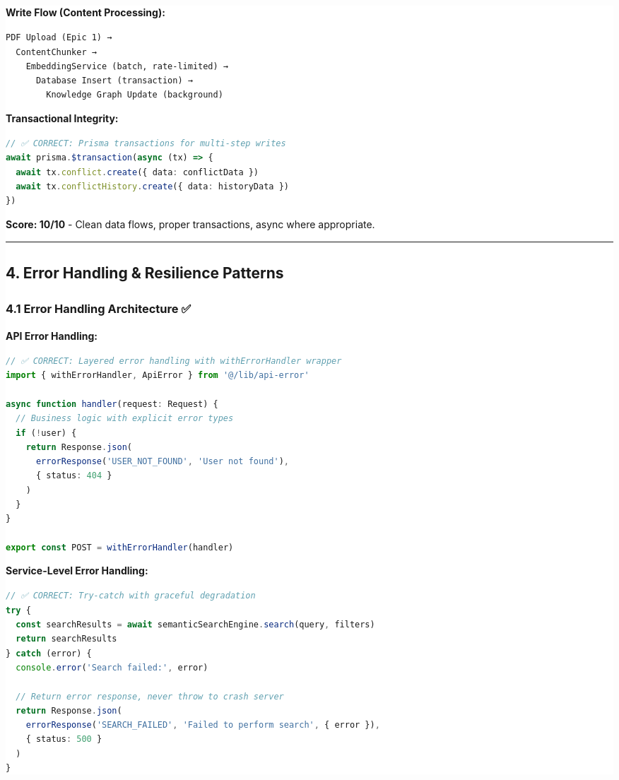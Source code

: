 **Write Flow (Content Processing):**
```
PDF Upload (Epic 1) →
  ContentChunker →
    EmbeddingService (batch, rate-limited) →
      Database Insert (transaction) →
        Knowledge Graph Update (background)
```

**Transactional Integrity:**
```typescript
// ✅ CORRECT: Prisma transactions for multi-step writes
await prisma.$transaction(async (tx) => {
  await tx.conflict.create({ data: conflictData })
  await tx.conflictHistory.create({ data: historyData })
})
```

**Score: 10/10** - Clean data flows, proper transactions, async where appropriate.

---

## 4. Error Handling & Resilience Patterns

### 4.1 Error Handling Architecture ✅

**API Error Handling:**
```typescript
// ✅ CORRECT: Layered error handling with withErrorHandler wrapper
import { withErrorHandler, ApiError } from '@/lib/api-error'

async function handler(request: Request) {
  // Business logic with explicit error types
  if (!user) {
    return Response.json(
      errorResponse('USER_NOT_FOUND', 'User not found'),
      { status: 404 }
    )
  }
}

export const POST = withErrorHandler(handler)
```

**Service-Level Error Handling:**
```typescript
// ✅ CORRECT: Try-catch with graceful degradation
try {
  const searchResults = await semanticSearchEngine.search(query, filters)
  return searchResults
} catch (error) {
  console.error('Search failed:', error)

  // Return error response, never throw to crash server
  return Response.json(
    errorResponse('SEARCH_FAILED', 'Failed to perform search', { error }),
    { status: 500 }
  )
}
```
